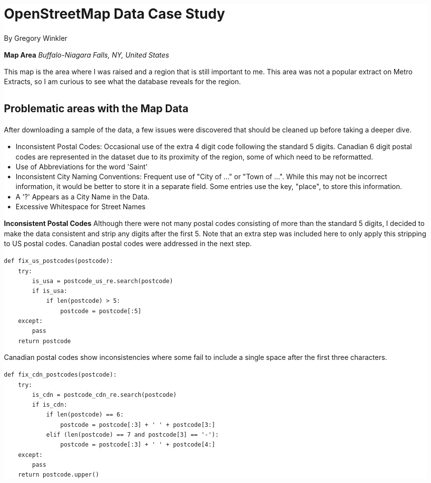# OpenStreetMap Data Case Study
By Gregory Winkler

**Map Area**
*Buffalo-Niagara Falls, NY, United States*

This map is the area where I was raised and a region that is still important to me. This area was not a popular extract on Metro Extracts, so I am curious to see what the database reveals for the region.


## **Problematic areas with the Map Data**

After downloading a sample of the data, a few issues were discovered that should be cleaned up before taking a deeper dive.

* Inconsistent Postal Codes: Occasional use of the extra 4 digit code following the standard 5 digits.  Canadian 6 digit postal codes are represented in the dataset due to its proximity of the region, some of which need to be reformatted.  
* Use of Abbreviations for the word 'Saint'
* Inconsistent City Naming Conventions: Frequent use of "City of ..." or "Town of ...".  While this may not be incorrect information, it would be better to store it in a separate field. Some entries use the key, "place", to store this information.
* A '?' Appears as a City Name in the Data.
* Excessive Whitespace for Street Names


**Inconsistent Postal Codes**
Although there were not many postal codes consisting of more than the standard 5 digits, I decided to make the data consistent and strip any digits after the first 5.   Note that an extra step was included here to only apply this stripping to US postal codes. Canadian postal codes were addressed in the next step.

	def fix_us_postcodes(postcode):
	    try:
	        is_usa = postcode_us_re.search(postcode)
        	if is_usa:
	            if len(postcode) > 5:
	                postcode = postcode[:5]    
	    except:
	        pass
	    return postcode


Canadian postal codes show inconsistencies where some fail to include a single space after the first three characters.

	def fix_cdn_postcodes(postcode):
	    try:
	        is_cdn = postcode_cdn_re.search(postcode)
	        if is_cdn:
	            if len(postcode) == 6:
	                postcode = postcode[:3] + ' ' + postcode[3:]
	            elif (len(postcode) == 7 and postcode[3] == '-'):
	            	postcode = postcode[:3] + ' ' + postcode[4:]
	    except:
	        pass
	    return postcode.upper()
